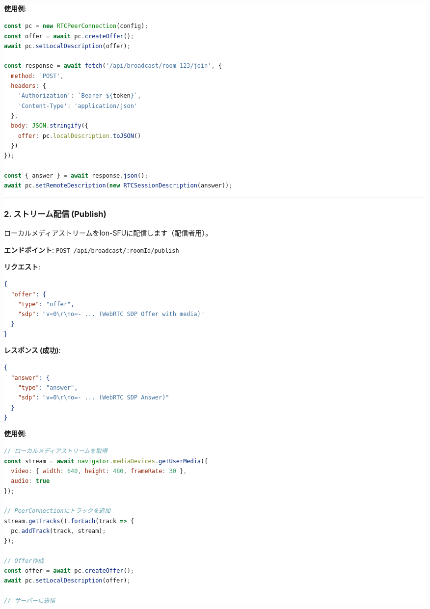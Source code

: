 **使用例**:
```javascript
const pc = new RTCPeerConnection(config);
const offer = await pc.createOffer();
await pc.setLocalDescription(offer);

const response = await fetch('/api/broadcast/room-123/join', {
  method: 'POST',
  headers: {
    'Authorization': `Bearer ${token}`,
    'Content-Type': 'application/json'
  },
  body: JSON.stringify({
    offer: pc.localDescription.toJSON()
  })
});

const { answer } = await response.json();
await pc.setRemoteDescription(new RTCSessionDescription(answer));
```

---

### 2. ストリーム配信 (Publish)

ローカルメディアストリームをIon-SFUに配信します（配信者用）。

**エンドポイント**: `POST /api/broadcast/:roomId/publish`

**リクエスト**:
```json
{
  "offer": {
    "type": "offer",
    "sdp": "v=0\r\no=- ... (WebRTC SDP Offer with media)"
  }
}
```

**レスポンス (成功)**:
```json
{
  "answer": {
    "type": "answer",
    "sdp": "v=0\r\no=- ... (WebRTC SDP Answer)"
  }
}
```

**使用例**:
```javascript
// ローカルメディアストリームを取得
const stream = await navigator.mediaDevices.getUserMedia({
  video: { width: 640, height: 480, frameRate: 30 },
  audio: true
});

// PeerConnectionにトラックを追加
stream.getTracks().forEach(track => {
  pc.addTrack(track, stream);
});

// Offer作成
const offer = await pc.createOffer();
await pc.setLocalDescription(offer);

// サーバーに送信
```